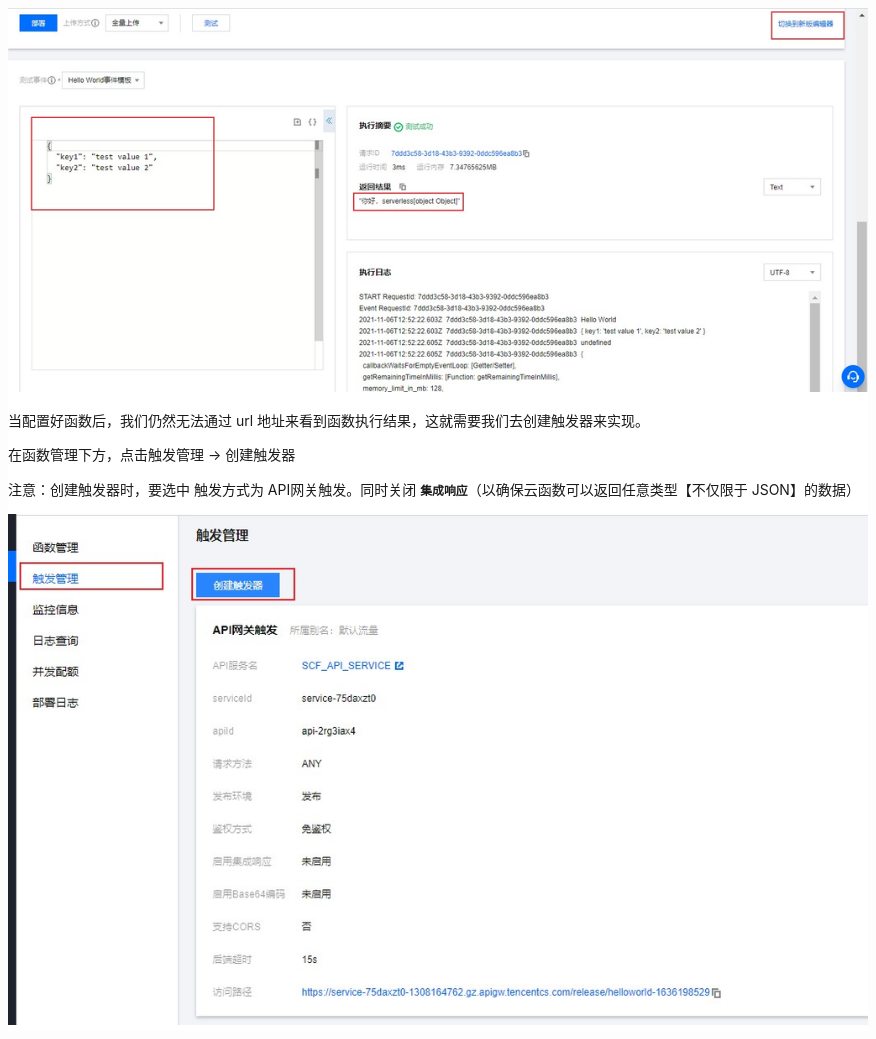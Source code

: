 ![](Serverless-vue3-eggsjs-无人点餐项目/23.jpg)

当配置好函数后，我们仍然无法通过 url 地址来看到函数执行结果，这就需要我们去创建触发器来实现。

在函数管理下方，点击触发管理 -> 创建触发器

注意：创建触发器时，要选中 触发方式为 API网关触发。同时关闭 **`集成响应`**（以确保云函数可以返回任意类型【不仅限于 JSON】的数据）

![](Serverless-vue3-eggsjs-无人点餐项目/16.jpg)

